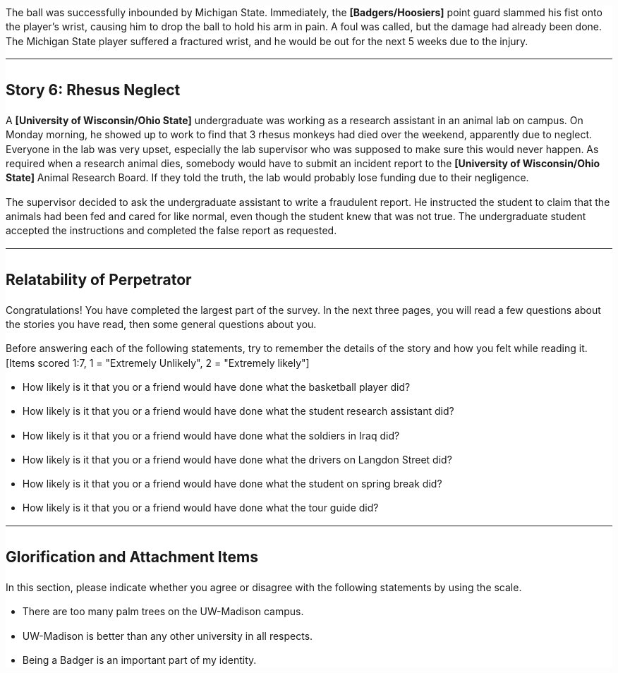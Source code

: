 The ball was successfully inbounded by Michigan State. Immediately, the **[Badgers/Hoosiers]** point guard slammed his fist onto the player’s wrist, causing him to drop the ball to hold his arm in pain. A foul was called, but the damage had already been done. The Michigan State player suffered a fractured wrist, and he would be out for the next 5 weeks due to the injury.

---

## Story 6: Rhesus Neglect
A **[University of Wisconsin/Ohio State]** undergraduate was working as a research assistant in an animal lab on campus. On Monday morning, he showed up to work to find that 3 rhesus monkeys had died over the weekend, apparently due to neglect. Everyone in the lab was very upset, especially the lab supervisor who was supposed to make sure this would never happen. As required when a research animal dies, somebody would have to submit an incident report to the **[University of Wisconsin/Ohio State]** Animal Research Board. If they told the truth, the lab would probably lose funding due to their negligence.

The supervisor decided to ask the undergraduate assistant to write a fraudulent report. He instructed the student to claim that the animals had been fed and cared for like normal, even though the student knew that was not true. The undergraduate student accepted the instructions and completed the false report as requested.

---

## Relatability of Perpetrator
Congratulations! You have completed the largest part of the survey. In the next three pages, you will read a few questions about the stories you have read, then some general questions about you.
 
Before answering each of the following statements, try to remember the details of the story and how you felt while reading it.
[Items scored 1:7, 1 = "Extremely Unlikely", 2 = "Extremely likely"]

* How likely is it that you or a friend would have done what the basketball player did?

* How likely is it that you or a friend would have done what the student research assistant did?

* How likely is it that you or a friend would have done what the soldiers in Iraq did?

* How likely is it that you or a friend would have done what the drivers on Langdon Street did?

* How likely is it that you or a friend would have done what the student on spring break did?

* How likely is it that you or a friend would have done what the tour guide did?

---

## Glorification and Attachment Items
In this section, please indicate whether you agree or disagree with the following statements by using the scale.

* There are too many palm trees on the UW-Madison campus.

* UW-Madison is better than any other university in all respects.

* Being a Badger is an important part of my identity.
